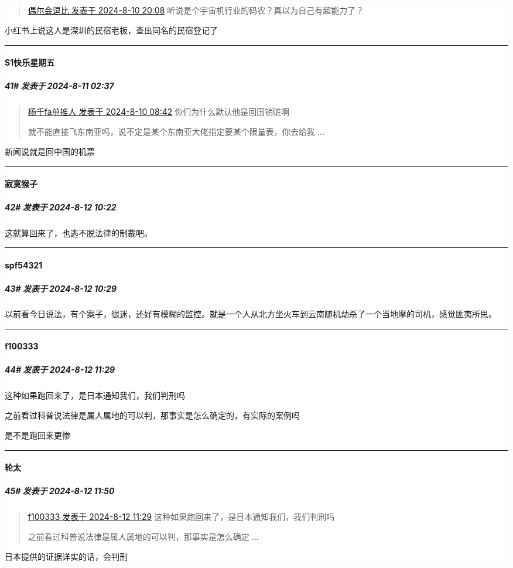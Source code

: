 <blockquote><a href="httphttps://bbs.saraba1st.com/2b/forum.php?mod=redirect&amp;goto=findpost&amp;pid=65855733&amp;ptid=2194545" target="_blank">偶尔会逗比 发表于 2024-8-10 20:08</a>
听说是个宇宙机行业的码农？真以为自己有超能力了？</blockquote>
小红书上说这人是深圳的民宿老板，查出同名的民宿登记了


*****

####  S1快乐星期五  
##### 41#       发表于 2024-8-11 02:37

<blockquote><a href="httphttps://bbs.saraba1st.com/2b/forum.php?mod=redirect&amp;goto=findpost&amp;pid=65851046&amp;ptid=2194545" target="_blank">杨千fa单推人 发表于 2024-8-10 08:42</a>
你们为什么默认他是回国销赃啊

就不能直接飞东南亚吗，说不定是某个东南亚大佬指定要某个限量表，你去给我 ...</blockquote>
新闻说就是回中国的机票


*****

####  寂寞猴子  
##### 42#       发表于 2024-8-12 10:22

这就算回来了，也逃不脱法律的制裁吧。


*****

####  spf54321  
##### 43#       发表于 2024-8-12 10:29

以前看今日说法，有个案子，很迷，还好有模糊的监控。就是一个人从北方坐火车到云南随机劫杀了一个当地摩的司机，感觉匪夷所思。


*****

####  f100333  
##### 44#       发表于 2024-8-12 11:29

这种如果跑回来了，是日本通知我们，我们判刑吗

之前看过科普说法律是属人属地的可以判，那事实是怎么确定的，有实际的案例吗

是不是跑回来更惨


*****

####  轮太  
##### 45#       发表于 2024-8-12 11:50

<blockquote><a href="httphttps://bbs.saraba1st.com/2b/forum.php?mod=redirect&amp;goto=findpost&amp;pid=65870827&amp;ptid=2194545" target="_blank">f100333 发表于 2024-8-12 11:29</a>
这种如果跑回来了，是日本通知我们，我们判刑吗

之前看过科普说法律是属人属地的可以判，那事实是怎么确定 ...</blockquote>
日本提供的证据详实的话，会判刑
